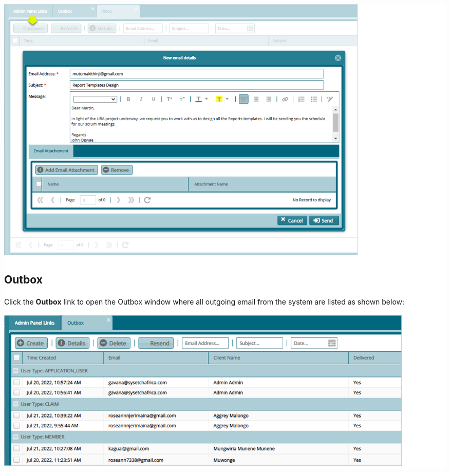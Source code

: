 <img  alt="compose email" width="80%" height="auto"  class="center"  src="../.vuepress/public/img/media2/composeemail.png">  


## Outbox

Click the **Outbox** link to open the Outbox window where all outgoing email from the system are listed as shown below:

<img  alt="email outbox" width="90%" height="auto"  class="center"  src="../.vuepress/public/img/media2/outbox.png">  
